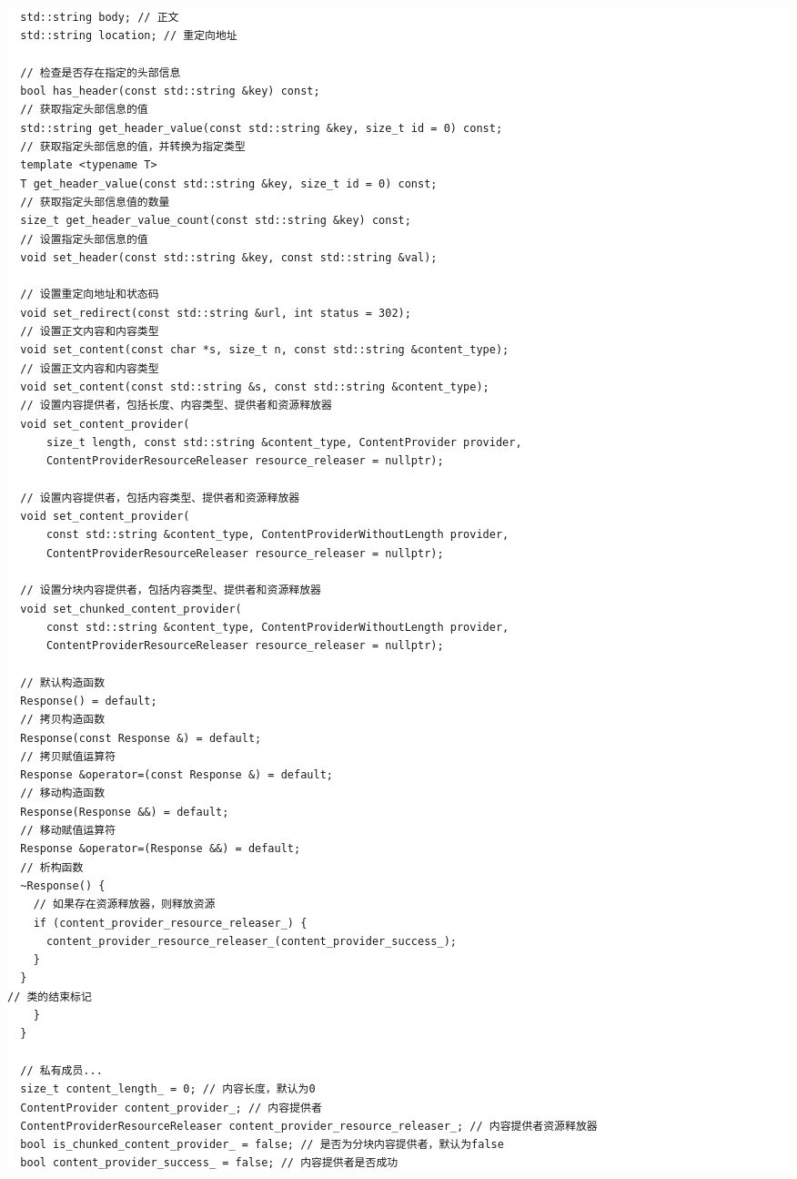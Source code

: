 ```
  std::string body; // 正文
  std::string location; // 重定向地址

  // 检查是否存在指定的头部信息
  bool has_header(const std::string &key) const;
  // 获取指定头部信息的值
  std::string get_header_value(const std::string &key, size_t id = 0) const;
  // 获取指定头部信息的值，并转换为指定类型
  template <typename T>
  T get_header_value(const std::string &key, size_t id = 0) const;
  // 获取指定头部信息值的数量
  size_t get_header_value_count(const std::string &key) const;
  // 设置指定头部信息的值
  void set_header(const std::string &key, const std::string &val);

  // 设置重定向地址和状态码
  void set_redirect(const std::string &url, int status = 302);
  // 设置正文内容和内容类型
  void set_content(const char *s, size_t n, const std::string &content_type);
  // 设置正文内容和内容类型
  void set_content(const std::string &s, const std::string &content_type);
  // 设置内容提供者，包括长度、内容类型、提供者和资源释放器
  void set_content_provider(
      size_t length, const std::string &content_type, ContentProvider provider,
      ContentProviderResourceReleaser resource_releaser = nullptr);

  // 设置内容提供者，包括内容类型、提供者和资源释放器
  void set_content_provider(
      const std::string &content_type, ContentProviderWithoutLength provider,
      ContentProviderResourceReleaser resource_releaser = nullptr);

  // 设置分块内容提供者，包括内容类型、提供者和资源释放器
  void set_chunked_content_provider(
      const std::string &content_type, ContentProviderWithoutLength provider,
      ContentProviderResourceReleaser resource_releaser = nullptr);

  // 默认构造函数
  Response() = default;
  // 拷贝构造函数
  Response(const Response &) = default;
  // 拷贝赋值运算符
  Response &operator=(const Response &) = default;
  // 移动构造函数
  Response(Response &&) = default;
  // 移动赋值运算符
  Response &operator=(Response &&) = default;
  // 析构函数
  ~Response() {
    // 如果存在资源释放器，则释放资源
    if (content_provider_resource_releaser_) {
      content_provider_resource_releaser_(content_provider_success_);
    }
  }
// 类的结束标记
    }
  }

  // 私有成员...
  size_t content_length_ = 0; // 内容长度，默认为0
  ContentProvider content_provider_; // 内容提供者
  ContentProviderResourceReleaser content_provider_resource_releaser_; // 内容提供者资源释放器
  bool is_chunked_content_provider_ = false; // 是否为分块内容提供者，默认为false
  bool content_provider_success_ = false; // 内容提供者是否成功
```